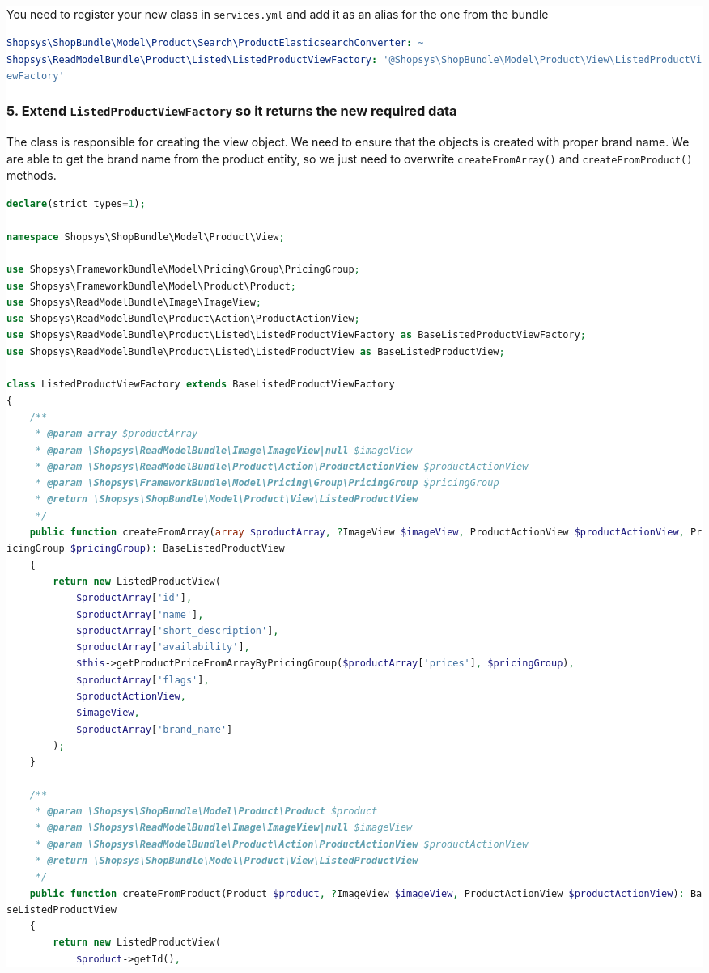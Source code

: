 You need to register your new class in `services.yml` and add it as an alias for the one from the bundle

```yml
Shopsys\ShopBundle\Model\Product\Search\ProductElasticsearchConverter: ~
Shopsys\ReadModelBundle\Product\Listed\ListedProductViewFactory: '@Shopsys\ShopBundle\Model\Product\View\ListedProductViewFactory'
```

### 5. Extend `ListedProductViewFactory` so it returns the new required data

The class is responsible for creating the view object. We need to ensure that the objects is created with proper brand name. We are able to get the brand name from the product entity, so we just need to overwrite `createFromArray()` and `createFromProduct()` methods.  

```php
declare(strict_types=1);

namespace Shopsys\ShopBundle\Model\Product\View;

use Shopsys\FrameworkBundle\Model\Pricing\Group\PricingGroup;
use Shopsys\FrameworkBundle\Model\Product\Product;
use Shopsys\ReadModelBundle\Image\ImageView;
use Shopsys\ReadModelBundle\Product\Action\ProductActionView;
use Shopsys\ReadModelBundle\Product\Listed\ListedProductViewFactory as BaseListedProductViewFactory;
use Shopsys\ReadModelBundle\Product\Listed\ListedProductView as BaseListedProductView;

class ListedProductViewFactory extends BaseListedProductViewFactory
{
    /**
     * @param array $productArray
     * @param \Shopsys\ReadModelBundle\Image\ImageView|null $imageView
     * @param \Shopsys\ReadModelBundle\Product\Action\ProductActionView $productActionView
     * @param \Shopsys\FrameworkBundle\Model\Pricing\Group\PricingGroup $pricingGroup
     * @return \Shopsys\ShopBundle\Model\Product\View\ListedProductView
     */
    public function createFromArray(array $productArray, ?ImageView $imageView, ProductActionView $productActionView, PricingGroup $pricingGroup): BaseListedProductView
    {
        return new ListedProductView(
            $productArray['id'],
            $productArray['name'],
            $productArray['short_description'],
            $productArray['availability'],
            $this->getProductPriceFromArrayByPricingGroup($productArray['prices'], $pricingGroup),
            $productArray['flags'],
            $productActionView,
            $imageView,
            $productArray['brand_name']
        );
    }

    /**
     * @param \Shopsys\ShopBundle\Model\Product\Product $product
     * @param \Shopsys\ReadModelBundle\Image\ImageView|null $imageView
     * @param \Shopsys\ReadModelBundle\Product\Action\ProductActionView $productActionView
     * @return \Shopsys\ShopBundle\Model\Product\View\ListedProductView
     */
    public function createFromProduct(Product $product, ?ImageView $imageView, ProductActionView $productActionView): BaseListedProductView
    {
        return new ListedProductView(
            $product->getId(),
```